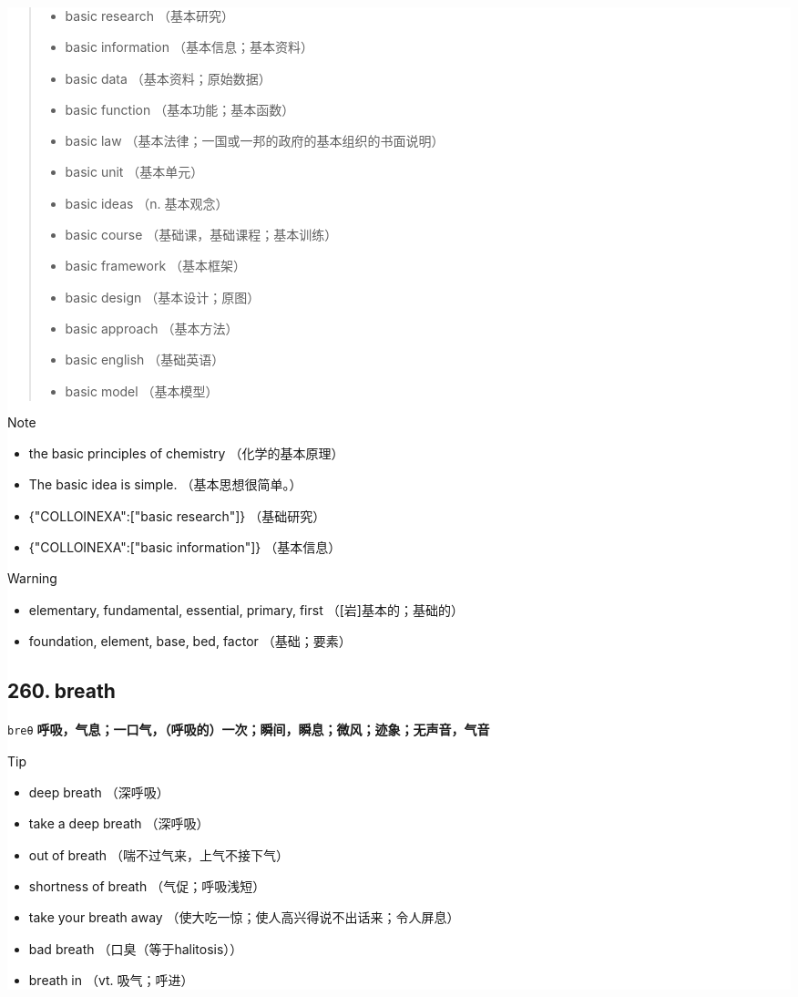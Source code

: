 >
> - basic research （基本研究）
>
> - basic information （基本信息；基本资料）
>
> - basic data （基本资料；原始数据）
>
> - basic function （基本功能；基本函数）
>
> - basic law （基本法律；一国或一邦的政府的基本组织的书面说明）
>
> - basic unit （基本单元）
>
> - basic ideas （n. 基本观念）
>
> - basic course （基础课，基础课程；基本训练）
>
> - basic framework （基本框架）
>
> - basic design （基本设计；原图）
>
> - basic approach （基本方法）
>
> - basic english （基础英语）
>
> - basic model （基本模型）
>

> [!NOTE]
>
> - the basic principles of chemistry （化学的基本原理）
>
> - The basic idea is simple. （基本思想很简单。）
>
> - {"COLLOINEXA":["basic research"]} （基础研究）
>
> - {"COLLOINEXA":["basic information"]} （基本信息）
>

> [!WARNING]
>
> - elementary, fundamental, essential, primary, first （[岩]基本的；基础的）
>
> - foundation, element, base, bed, factor （基础；要素）
>

## 260. breath

`breθ`  **呼吸，气息；一口气，（呼吸的）一次；瞬间，瞬息；微风；迹象；无声音，气音**

> [!TIP]
>
> - deep breath （深呼吸）
>
> - take a deep breath （深呼吸）
>
> - out of breath （喘不过气来，上气不接下气）
>
> - shortness of breath （气促；呼吸浅短）
>
> - take your breath away （使大吃一惊；使人高兴得说不出话来；令人屏息）
>
> - bad breath （口臭（等于halitosis））
>
> - breath in （vt. 吸气；呼进）